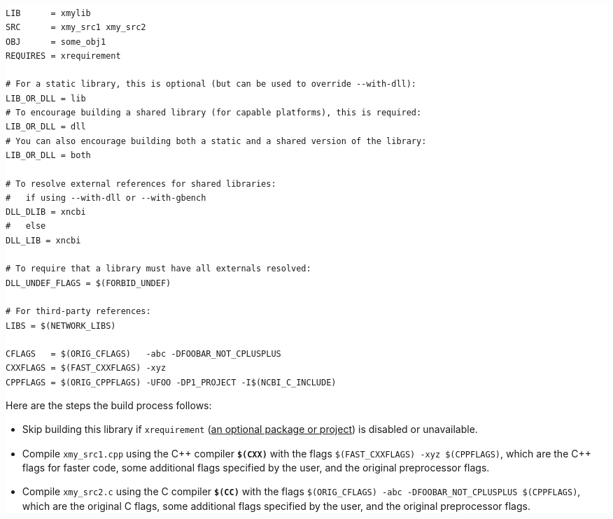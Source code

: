     LIB      = xmylib
    SRC      = xmy_src1 xmy_src2
    OBJ      = some_obj1
    REQUIRES = xrequirement

    # For a static library, this is optional (but can be used to override --with-dll):
    LIB_OR_DLL = lib
    # To encourage building a shared library (for capable platforms), this is required:
    LIB_OR_DLL = dll
    # You can also encourage building both a static and a shared version of the library:
    LIB_OR_DLL = both

    # To resolve external references for shared libraries:
    #   if using --with-dll or --with-gbench
    DLL_DLIB = xncbi
    #   else
    DLL_LIB = xncbi

    # To require that a library must have all externals resolved:
    DLL_UNDEF_FLAGS = $(FORBID_UNDEF)

    # For third-party references:
    LIBS = $(NETWORK_LIBS)

    CFLAGS   = $(ORIG_CFLAGS)   -abc -DFOOBAR_NOT_CPLUSPLUS
    CXXFLAGS = $(FAST_CXXFLAGS) -xyz
    CPPFLAGS = $(ORIG_CPPFLAGS) -UFOO -DP1_PROJECT -I$(NCBI_C_INCLUDE)

Here are the steps the build process follows:

-   Skip building this library if `xrequirement` ([an optional package or project](ch_build.html#ch_build.packages_opt)) is disabled or unavailable.

-   Compile `xmy_src1.cpp` using the C++ compiler **`$(CXX)`** with the flags `$(FAST_CXXFLAGS) -xyz $(CPPFLAGS)`, which are the C++ flags for faster code, some additional flags specified by the user, and the original preprocessor flags.

-   Compile `xmy_src2.c` using the C compiler **`$(CC)`** with the flags `$(ORIG_CFLAGS) -abc -DFOOBAR_NOT_CPLUSPLUS $(CPPFLAGS)`, which are the original C flags, some additional flags specified by the user, and the original preprocessor flags.

